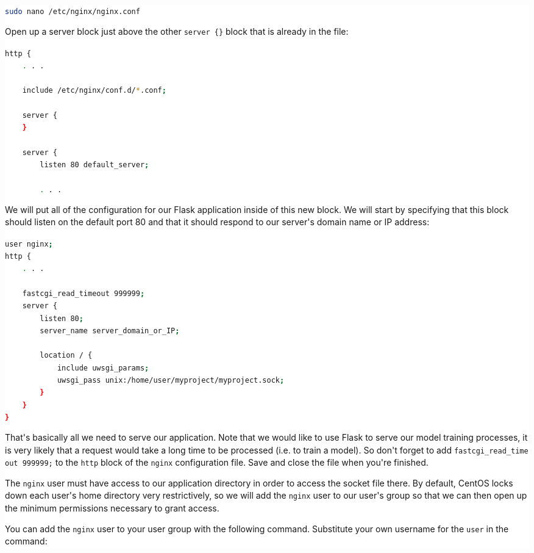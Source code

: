 ```bash
sudo nano /etc/nginx/nginx.conf
```

Open up a server block just above the other `server {}` block that is already in the file:

```bash
http {
    . . .

    include /etc/nginx/conf.d/*.conf;

    server {
    }

    server {
        listen 80 default_server;

        . . .
```

We will put all of the configuration for our Flask application inside of this new block. We will start by specifying that this block should listen on the default port 80 and that it should respond to our server's domain name or IP address:

```bash
user nginx;
http {
    . . .

	fastcgi_read_timeout 999999;
    server {
        listen 80;
        server_name server_domain_or_IP;

        location / {
            include uwsgi_params;
            uwsgi_pass unix:/home/user/myproject/myproject.sock;
        }
    }
}
```

That's basically all we need to serve our application. Note that we would like to use Flask to serve our model training processes, it is very likely that a request would take a long time to be processed (i.e. to train a model). So don't forget to add `fastcgi_read_timeout 999999;` to the `http` block of the `nginx` configuration file. Save and close the file when you're finished.

The `nginx` user must have access to our application directory in order to access the socket file there. By default, CentOS locks down each user's home directory very restrictively, so we will add the `nginx` user to our user's group so that we can then open up the minimum permissions necessary to grant access.

You can add the `nginx` user to your user group with the following command. Substitute your own username for the `user` in the command:
